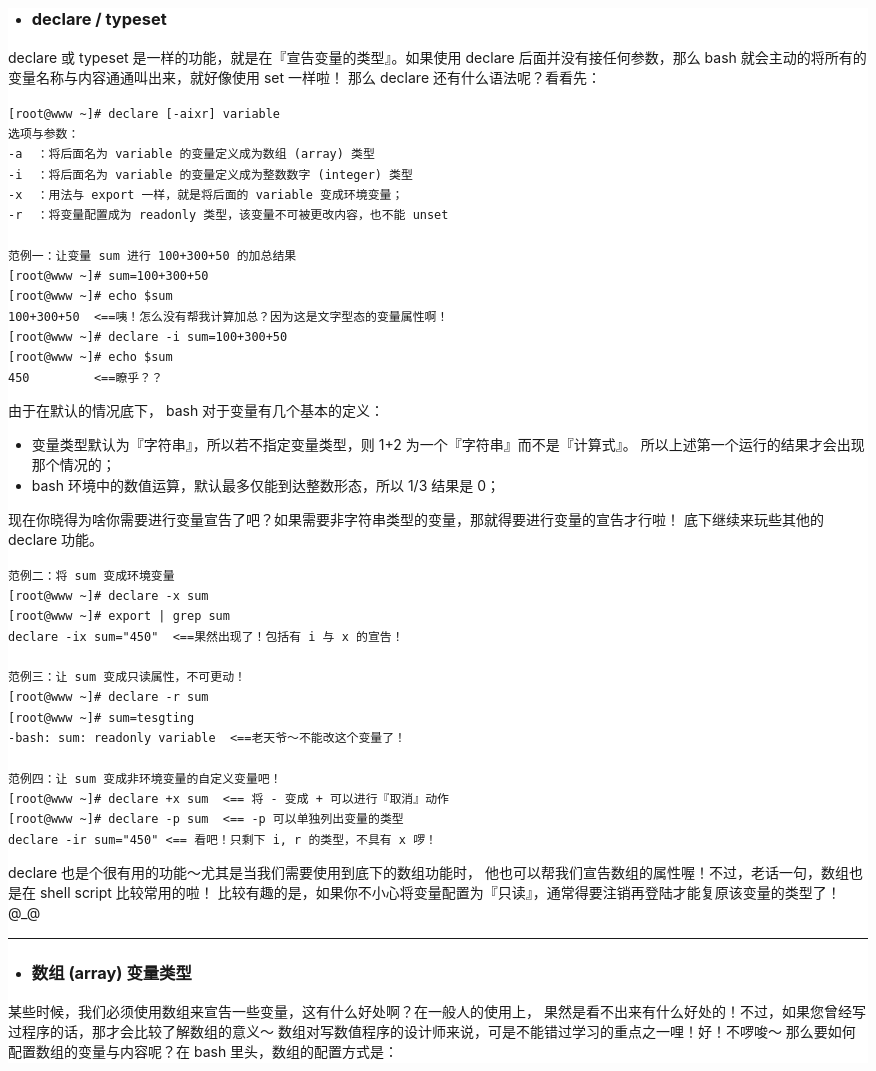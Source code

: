 - ### declare / typeset

declare 或 typeset 是一样的功能，就是在『宣告变量的类型』。如果使用 declare 后面并没有接任何参数，那么 bash 就会主动的将所有的变量名称与内容通通叫出来，就好像使用 set 一样啦！ 那么 declare 还有什么语法呢？看看先：

```
[root@www ~]# declare [-aixr] variable
选项与参数：
-a  ：将后面名为 variable 的变量定义成为数组 (array) 类型
-i  ：将后面名为 variable 的变量定义成为整数数字 (integer) 类型
-x  ：用法与 export 一样，就是将后面的 variable 变成环境变量；
-r  ：将变量配置成为 readonly 类型，该变量不可被更改内容，也不能 unset

范例一：让变量 sum 进行 100+300+50 的加总结果
[root@www ~]# sum=100+300+50
[root@www ~]# echo $sum
100+300+50  <==咦！怎么没有帮我计算加总？因为这是文字型态的变量属性啊！
[root@www ~]# declare -i sum=100+300+50
[root@www ~]# echo $sum
450         <==瞭乎？？
```

由于在默认的情况底下， bash 对于变量有几个基本的定义：

- 变量类型默认为『字符串』，所以若不指定变量类型，则 1+2 为一个『字符串』而不是『计算式』。 所以上述第一个运行的结果才会出现那个情况的；
- bash 环境中的数值运算，默认最多仅能到达整数形态，所以 1/3 结果是 0；

现在你晓得为啥你需要进行变量宣告了吧？如果需要非字符串类型的变量，那就得要进行变量的宣告才行啦！ 底下继续来玩些其他的 declare 功能。

```
范例二：将 sum 变成环境变量
[root@www ~]# declare -x sum
[root@www ~]# export | grep sum
declare -ix sum="450"  <==果然出现了！包括有 i 与 x 的宣告！

范例三：让 sum 变成只读属性，不可更动！
[root@www ~]# declare -r sum
[root@www ~]# sum=tesgting
-bash: sum: readonly variable  <==老天爷～不能改这个变量了！

范例四：让 sum 变成非环境变量的自定义变量吧！
[root@www ~]# declare +x sum  <== 将 - 变成 + 可以进行『取消』动作
[root@www ~]# declare -p sum  <== -p 可以单独列出变量的类型
declare -ir sum="450" <== 看吧！只剩下 i, r 的类型，不具有 x 啰！
```

declare 也是个很有用的功能～尤其是当我们需要使用到底下的数组功能时， 他也可以帮我们宣告数组的属性喔！不过，老话一句，数组也是在 shell script 比较常用的啦！ 比较有趣的是，如果你不小心将变量配置为『只读』，通常得要注销再登陆才能复原该变量的类型了！ @_@





------

- ### 数组 (array) 变量类型

某些时候，我们必须使用数组来宣告一些变量，这有什么好处啊？在一般人的使用上， 果然是看不出来有什么好处的！不过，如果您曾经写过程序的话，那才会比较了解数组的意义～ 数组对写数值程序的设计师来说，可是不能错过学习的重点之一哩！好！不啰唆～ 那么要如何配置数组的变量与内容呢？在 bash 里头，数组的配置方式是：
